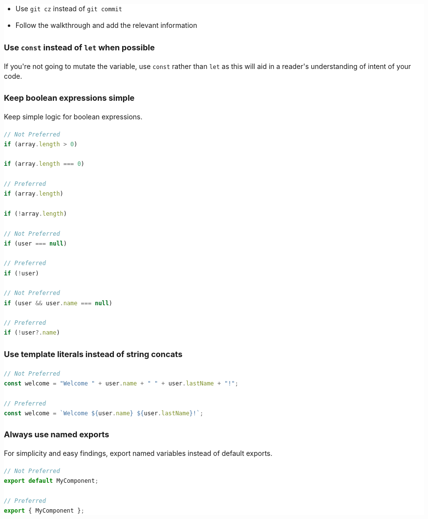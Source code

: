 - Use `git cz` instead of `git commit`

- Follow the walkthrough and add the relevant information

### Use `const` instead of `let` when possible

If you're not going to mutate the variable, use `const` rather than `let` as this will aid in a reader's understanding of intent of your code.

### Keep boolean expressions simple

Keep simple logic for boolean expressions.

```typescript
// Not Preferred
if (array.length > 0)

if (array.length === 0)

// Preferred
if (array.length)

if (!array.length)

// Not Preferred
if (user === null)

// Preferred
if (!user)

// Not Preferred
if (user && user.name === null)

// Preferred
if (!user?.name)
```

### Use template literals instead of string concats

```typescript
// Not Preferred
const welcome = "Welcome " + user.name + " " + user.lastName + "!";

// Preferred
const welcome = `Welcome ${user.name} ${user.lastName}!`;
```

### Always use named exports

For simplicity and easy findings, export named variables instead of default exports.

```typescript
// Not Preferred
export default MyComponent;

// Preferred
export { MyComponent };
```
